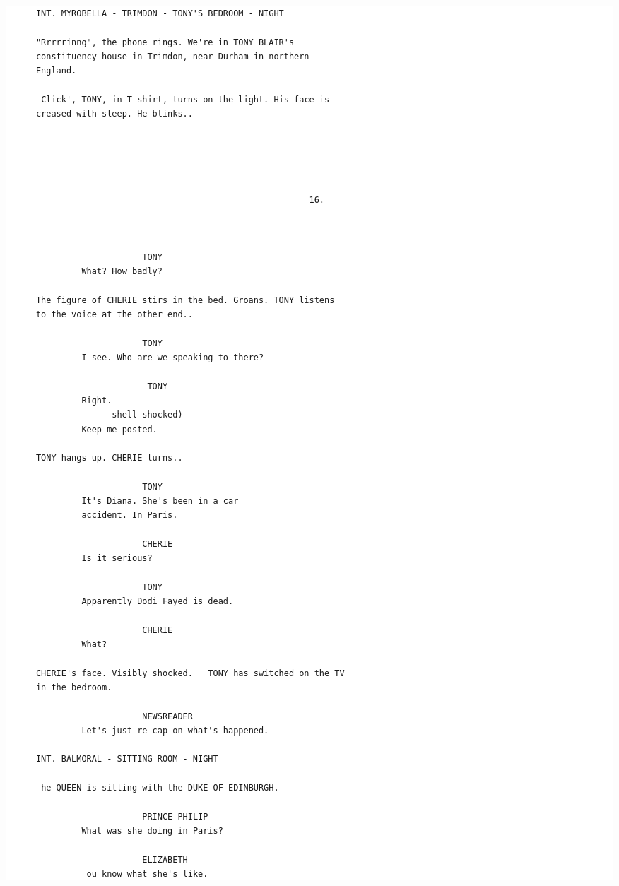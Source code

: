          
          INT. MYROBELLA - TRIMDON - TONY'S BEDROOM - NIGHT
          
          "Rrrrrinng", the phone rings. We're in TONY BLAIR's
          constituency house in Trimdon, near Durham in northern
          England.
          
           Click', TONY, in T-shirt, turns on the light. His face is
          creased with sleep. He blinks..
          

          
          
          
                                                                16.
          
          
          
                               TONY
                   What? How badly?
          
          The figure of CHERIE stirs in the bed. Groans. TONY listens
          to the voice at the other end..
          
                               TONY
                   I see. Who are we speaking to there?
          
                                TONY
                   Right.
                         shell-shocked)
                   Keep me posted.
          
          TONY hangs up. CHERIE turns..
          
                               TONY
                   It's Diana. She's been in a car
                   accident. In Paris.
          
                               CHERIE
                   Is it serious?
          
                               TONY
                   Apparently Dodi Fayed is dead.
          
                               CHERIE
                   What?
          
          CHERIE's face. Visibly shocked.   TONY has switched on the TV
          in the bedroom.
          
                               NEWSREADER
                   Let's just re-cap on what's happened.

          INT. BALMORAL - SITTING ROOM - NIGHT
          
           he QUEEN is sitting with the DUKE OF EDINBURGH.
          
                               PRINCE PHILIP
                   What was she doing in Paris?
          
                               ELIZABETH
                    ou know what she's like.
          